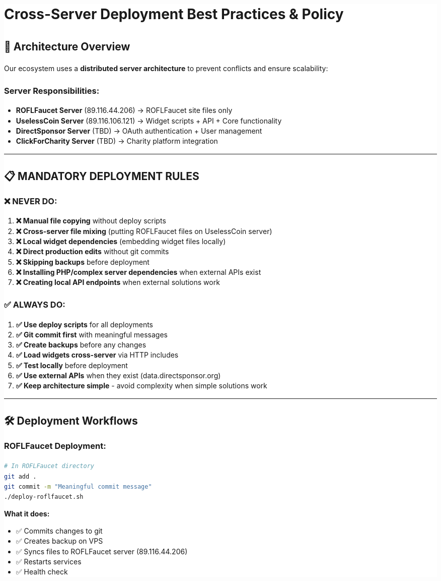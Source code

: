 # Cross-Server Deployment Best Practices & Policy

## 🎯 **Architecture Overview**

Our ecosystem uses a **distributed server architecture** to prevent conflicts and ensure scalability:

### **Server Responsibilities:**
- **ROFLFaucet Server** (89.116.44.206) → ROFLFaucet site files only
- **UselessCoin Server** (89.116.106.121) → Widget scripts + API + Core functionality  
- **DirectSponsor Server** (TBD) → OAuth authentication + User management
- **ClickForCharity Server** (TBD) → Charity platform integration

---

## 📋 **MANDATORY DEPLOYMENT RULES**

### **❌ NEVER DO:**
1. **❌ Manual file copying** without deploy scripts
2. **❌ Cross-server file mixing** (putting ROFLFaucet files on UselessCoin server)
3. **❌ Local widget dependencies** (embedding widget files locally)
4. **❌ Direct production edits** without git commits
5. **❌ Skipping backups** before deployment
6. **❌ Installing PHP/complex server dependencies** when external APIs exist
7. **❌ Creating local API endpoints** when external solutions work

### **✅ ALWAYS DO:**
1. **✅ Use deploy scripts** for all deployments
2. **✅ Git commit first** with meaningful messages
3. **✅ Create backups** before any changes
4. **✅ Load widgets cross-server** via HTTP includes
5. **✅ Test locally** before deployment
6. **✅ Use external APIs** when they exist (data.directsponsor.org)
7. **✅ Keep architecture simple** - avoid complexity when simple solutions work

---

## 🛠 **Deployment Workflows**

### **ROFLFaucet Deployment:**
```bash
# In ROFLFaucet directory
git add .
git commit -m "Meaningful commit message"
./deploy-roflfaucet.sh
```

**What it does:**
- ✅ Commits changes to git
- ✅ Creates backup on VPS
- ✅ Syncs files to ROFLFaucet server (89.116.44.206)
- ✅ Restarts services
- ✅ Health check
